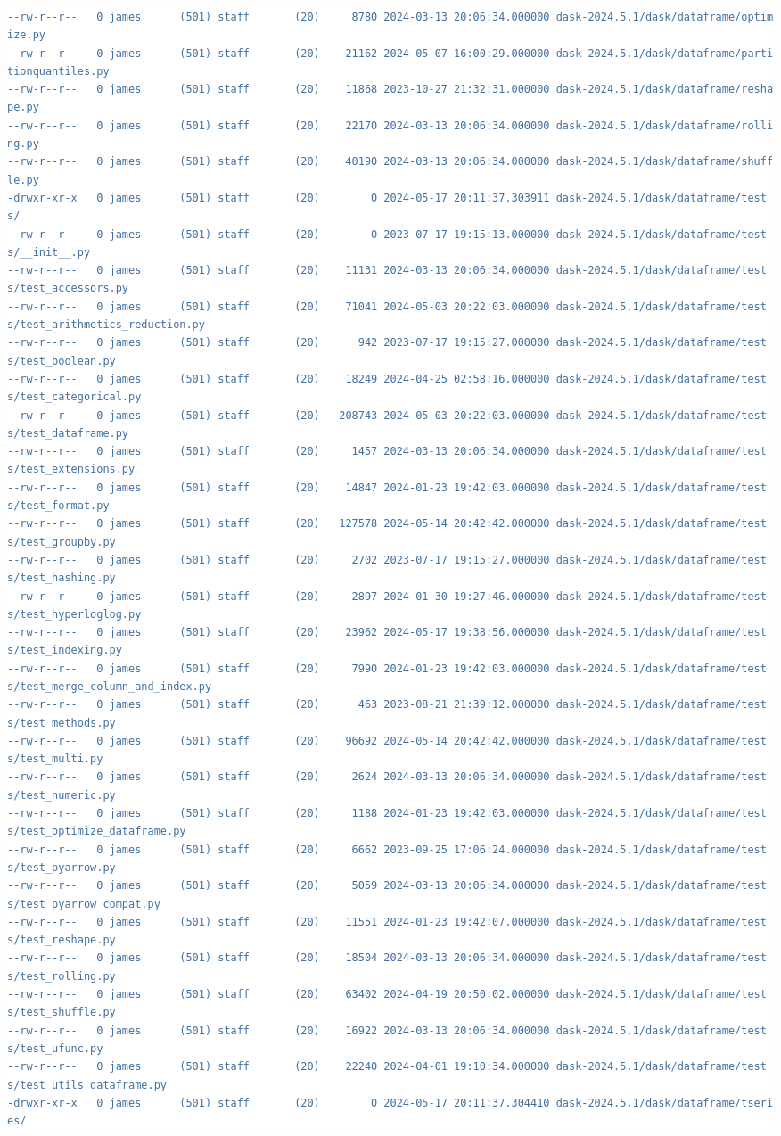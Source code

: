 ```diff
--rw-r--r--   0 james      (501) staff       (20)     8780 2024-03-13 20:06:34.000000 dask-2024.5.1/dask/dataframe/optimize.py
--rw-r--r--   0 james      (501) staff       (20)    21162 2024-05-07 16:00:29.000000 dask-2024.5.1/dask/dataframe/partitionquantiles.py
--rw-r--r--   0 james      (501) staff       (20)    11868 2023-10-27 21:32:31.000000 dask-2024.5.1/dask/dataframe/reshape.py
--rw-r--r--   0 james      (501) staff       (20)    22170 2024-03-13 20:06:34.000000 dask-2024.5.1/dask/dataframe/rolling.py
--rw-r--r--   0 james      (501) staff       (20)    40190 2024-03-13 20:06:34.000000 dask-2024.5.1/dask/dataframe/shuffle.py
-drwxr-xr-x   0 james      (501) staff       (20)        0 2024-05-17 20:11:37.303911 dask-2024.5.1/dask/dataframe/tests/
--rw-r--r--   0 james      (501) staff       (20)        0 2023-07-17 19:15:13.000000 dask-2024.5.1/dask/dataframe/tests/__init__.py
--rw-r--r--   0 james      (501) staff       (20)    11131 2024-03-13 20:06:34.000000 dask-2024.5.1/dask/dataframe/tests/test_accessors.py
--rw-r--r--   0 james      (501) staff       (20)    71041 2024-05-03 20:22:03.000000 dask-2024.5.1/dask/dataframe/tests/test_arithmetics_reduction.py
--rw-r--r--   0 james      (501) staff       (20)      942 2023-07-17 19:15:27.000000 dask-2024.5.1/dask/dataframe/tests/test_boolean.py
--rw-r--r--   0 james      (501) staff       (20)    18249 2024-04-25 02:58:16.000000 dask-2024.5.1/dask/dataframe/tests/test_categorical.py
--rw-r--r--   0 james      (501) staff       (20)   208743 2024-05-03 20:22:03.000000 dask-2024.5.1/dask/dataframe/tests/test_dataframe.py
--rw-r--r--   0 james      (501) staff       (20)     1457 2024-03-13 20:06:34.000000 dask-2024.5.1/dask/dataframe/tests/test_extensions.py
--rw-r--r--   0 james      (501) staff       (20)    14847 2024-01-23 19:42:03.000000 dask-2024.5.1/dask/dataframe/tests/test_format.py
--rw-r--r--   0 james      (501) staff       (20)   127578 2024-05-14 20:42:42.000000 dask-2024.5.1/dask/dataframe/tests/test_groupby.py
--rw-r--r--   0 james      (501) staff       (20)     2702 2023-07-17 19:15:27.000000 dask-2024.5.1/dask/dataframe/tests/test_hashing.py
--rw-r--r--   0 james      (501) staff       (20)     2897 2024-01-30 19:27:46.000000 dask-2024.5.1/dask/dataframe/tests/test_hyperloglog.py
--rw-r--r--   0 james      (501) staff       (20)    23962 2024-05-17 19:38:56.000000 dask-2024.5.1/dask/dataframe/tests/test_indexing.py
--rw-r--r--   0 james      (501) staff       (20)     7990 2024-01-23 19:42:03.000000 dask-2024.5.1/dask/dataframe/tests/test_merge_column_and_index.py
--rw-r--r--   0 james      (501) staff       (20)      463 2023-08-21 21:39:12.000000 dask-2024.5.1/dask/dataframe/tests/test_methods.py
--rw-r--r--   0 james      (501) staff       (20)    96692 2024-05-14 20:42:42.000000 dask-2024.5.1/dask/dataframe/tests/test_multi.py
--rw-r--r--   0 james      (501) staff       (20)     2624 2024-03-13 20:06:34.000000 dask-2024.5.1/dask/dataframe/tests/test_numeric.py
--rw-r--r--   0 james      (501) staff       (20)     1188 2024-01-23 19:42:03.000000 dask-2024.5.1/dask/dataframe/tests/test_optimize_dataframe.py
--rw-r--r--   0 james      (501) staff       (20)     6662 2023-09-25 17:06:24.000000 dask-2024.5.1/dask/dataframe/tests/test_pyarrow.py
--rw-r--r--   0 james      (501) staff       (20)     5059 2024-03-13 20:06:34.000000 dask-2024.5.1/dask/dataframe/tests/test_pyarrow_compat.py
--rw-r--r--   0 james      (501) staff       (20)    11551 2024-01-23 19:42:07.000000 dask-2024.5.1/dask/dataframe/tests/test_reshape.py
--rw-r--r--   0 james      (501) staff       (20)    18504 2024-03-13 20:06:34.000000 dask-2024.5.1/dask/dataframe/tests/test_rolling.py
--rw-r--r--   0 james      (501) staff       (20)    63402 2024-04-19 20:50:02.000000 dask-2024.5.1/dask/dataframe/tests/test_shuffle.py
--rw-r--r--   0 james      (501) staff       (20)    16922 2024-03-13 20:06:34.000000 dask-2024.5.1/dask/dataframe/tests/test_ufunc.py
--rw-r--r--   0 james      (501) staff       (20)    22240 2024-04-01 19:10:34.000000 dask-2024.5.1/dask/dataframe/tests/test_utils_dataframe.py
-drwxr-xr-x   0 james      (501) staff       (20)        0 2024-05-17 20:11:37.304410 dask-2024.5.1/dask/dataframe/tseries/
```